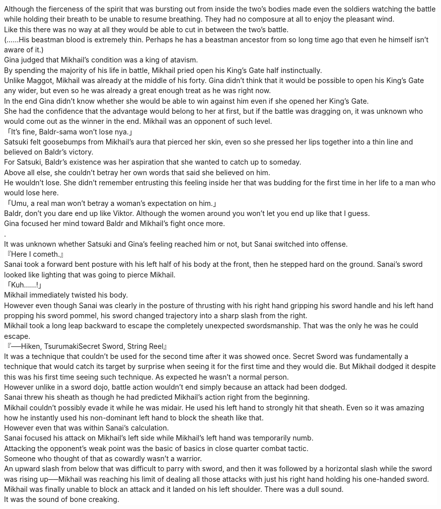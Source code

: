 Although the fierceness of the spirit that was bursting out from inside the two’s bodies made even the soldiers watching the battle while holding their breath to be unable to resume breathing. They had no composure at all to enjoy the pleasant wind.<br/>
Like this there was no way at all they would be able to cut in between the two’s battle.<br/>
(……His beastman blood is extremely thin. Perhaps he has a beastman ancestor from so long time ago that even he himself isn’t aware of it.)<br/>
Gina judged that Mikhail’s condition was a king of atavism.<br/>
By spending the majority of his life in battle, Mikhail pried open his King’s Gate half instinctually.<br/>
Unlike Maggot, Mikhail was already at the middle of his forty. Gina didn’t think that it would be possible to open his King’s Gate any wider, but even so he was already a great enough treat as he was right now.<br/>
In the end Gina didn’t know whether she would be able to win against him even if she opened her King’s Gate.<br/>
She had the confidence that the advantage would belong to her at first, but if the battle was dragging on, it was unknown who would come out as the winner in the end. Mikhail was an opponent of such level.<br/>
「It’s fine, Baldr-sama won’t lose nya.」<br/>
Satsuki felt goosebumps from Mikhail’s aura that pierced her skin, even so she pressed her lips together into a thin line and believed on Baldr’s victory.<br/>
For Satsuki, Baldr’s existence was her aspiration that she wanted to catch up to someday.<br/>
Above all else, she couldn’t betray her own words that said she believed on him.<br/>
He wouldn’t lose. She didn’t remember entrusting this feeling inside her that was budding for the first time in her life to a man who would lose here.<br/>
「Umu, a real man won’t betray a woman’s expectation on him.」<br/>
Baldr, don’t you dare end up like Viktor. Although the women around you won’t let you end up like that I guess.<br/>
Gina focused her mind toward Baldr and Mikhail’s fight once more.<br/>
.<br/>
It was unknown whether Satsuki and Gina’s feeling reached him or not, but Sanai switched into offense.<br/>
『Here I cometh.』<br/>
Sanai took a forward bent posture with his left half of his body at the front, then he stepped hard on the ground. Sanai’s sword looked like lighting that was going to pierce Mikhail.<br/>
「Kuh……!」<br/>
Mikhail immediately twisted his body.<br/>
However even though Sanai was clearly in the posture of thrusting with his right hand gripping his sword handle and his left hand propping his sword pommel, his sword changed trajectory into a sharp slash from the right.<br/>
Mikhail took a long leap backward to escape the completely unexpected swordsmanship. That was the only he was he could escape.<br/>
『──Hiken, TsurumakiSecret Sword, String Reel』<br/>
It was a technique that couldn’t be used for the second time after it was showed once. Secret Sword was fundamentally a technique that would catch its target by surprise when seeing it for the first time and they would die. But Mikhail dodged it despite this was his first time seeing such technique. As expected he wasn’t a normal person.<br/>
However unlike in a sword dojo, battle action wouldn’t end simply because an attack had been dodged.<br/>
Sanai threw his sheath as though he had predicted Mikhail’s action right from the beginning.<br/>
Mikhail couldn’t possibly evade it while he was midair. He used his left hand to strongly hit that sheath. Even so it was amazing how he instantly used his non-dominant left hand to block the sheath like that.<br/>
However even that was within Sanai’s calculation.<br/>
Sanai focused his attack on Mikhail’s left side while Mikhail’s left hand was temporarily numb.<br/>
Attacking the opponent’s weak point was the basic of basics in close quarter combat tactic.<br/>
Someone who thought of that as cowardly wasn’t a warrior.<br/>
An upward slash from below that was difficult to parry with sword, and then it was followed by a horizontal slash while the sword was rising up──Mikhail was reaching his limit of dealing all those attacks with just his right hand holding his one-handed sword.<br/>
Mikhail was finally unable to block an attack and it landed on his left shoulder. There was a dull sound.<br/>
It was the sound of bone creaking.<br/>